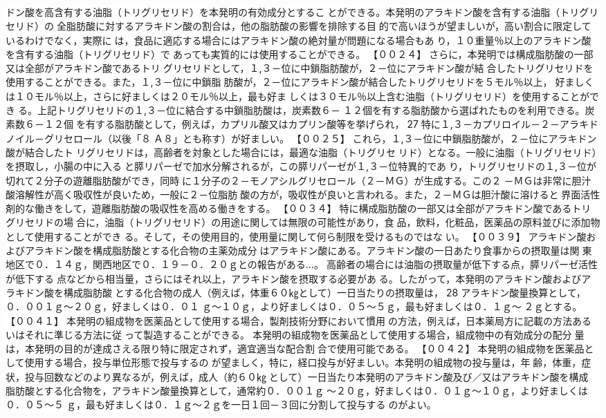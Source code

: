 ドン酸を高含有する油脂（トリグリセリド）を本発明の有効成分とするこ
とができる。本発明のアラキドン酸を含有する油脂（トリグリセリド）の
全脂肪酸に対するアラキドン酸の割合は，他の脂肪酸の影響を排除する目
的で高いほうが望ましいが，高い割合に限定しているわけでなく，実際に
は，食品に適応する場合にはアラキドン酸の絶対量が問題になる場合もあ
り，１０重量％以上のアラキドン酸を含有する油脂（トリグリセリド）で
あっても実質的には使用することができる。 
 【００２４】 
  さらに，本発明では構成脂肪酸の一部又は全部がアラキドン酸であるトリ
グリセリドとして，１,３－位に中鎖脂肪酸が，２－位にアラキドン酸が結
合したトリグリセリドを使用することができる。また，１,３－位に中鎖脂
肪酸が，２－位にアラキドン酸が結合したトリグリセリドを５モル％以上，
好ましくは１０モル％以上，さらに好ましくは２０モル％以上，最も好ま
しくは３０モル％以上含む油脂（トリグリセリド）を使用することができ
る。上記トリグリセリドの１,３－位に結合する中鎖脂肪酸は，炭素数６－
１２個を有する脂肪酸から選ばれたものを利用できる。炭素数６－１２個
を有する脂肪酸として，例えば，カプリル酸又はカプリン酸等を挙げられ，
 27 
特に１,３－カプリロイル－２－アラキドノイル－グリセロール（以後「８
Ａ８」とも称す）が好ましい。 
 【００２５】 
  これら，１,３－位に中鎖脂肪酸が，２－位にアラキドン酸が結合したト
リグリセリドは，高齢者を対象とした場合には，最適な油脂（トリグリセ
リド）となる。一般に油脂（トリグリセリド）を摂取し，小腸の中に入る
と膵リパーゼで加水分解されるが，この膵リパーゼが１,３－位特異的であ
り，トリグリセリドの１,３－位が切れて２分子の遊離脂肪酸ができ，同時
に１分子の２－モノアシルグリセロール（２－ＭＧ）が生成する。この２
－ＭＧは非常に胆汁酸溶解性が高く吸収性が良いため，一般に２－位脂肪
酸の方が，吸収性が良いと言われる。また，２－ＭＧは胆汁酸に溶けると
界面活性剤的な働きをして，遊離脂肪酸の吸収性を高める働きをする。 
 【００３４】 
  特に構成脂肪酸の一部又は全部がアラキドン酸であるトリグリセリドの場
合に，油脂（トリグリセリド）の用途に関しては無限の可能性があり，食
品，飲料，化粧品，医薬品の原料並びに添加物として使用することができ
る。そして，その使用目的，使用量に関して何ら制限を受けるものではな
い。 
 【００３９】 
  アラキドン酸およびアラキドン酸を構成脂肪酸とする化合物の主薬効成分
はアラキドン酸にある。アラキドン酸の一日あたり食事からの摂取量は関
東地区で０．１４ｇ，関西地区で０．１９－０．２０ｇとの報告がある…。
高齢者の場合には油脂の摂取量が低下する点，膵リパーゼ活性が低下する
点などから相当量，さらにはそれ以上，アラキドン酸を摂取する必要があ
る。したがって，本発明のアラキドン酸およびアラキドン酸を構成脂肪酸
とする化合物の成人（例えば，体重６０㎏として）一日当たりの摂取量は，
 28 
アラキドン酸量換算として，０．００１ｇ～２０ｇ，好ましくは０．０１
ｇ～１０ｇ，より好ましくは０．０５～５ｇ，最も好ましくは０．１ｇ～
２ｇとする。 
 【００４１】 
  本発明の組成物を医薬品として使用する場合，製剤技術分野において慣用
の方法，例えば，日本薬局方に記載の方法あるいはそれに準じる方法に従
って製造することができる。 
  本発明の組成物を医薬品として使用する場合，組成物中の有効成分の配分
量は，本発明の目的が達成さえる限り特に限定されず，適宜適当な配合割
合で使用可能である。 
 【００４２】 
  本発明の組成物を医薬品として使用する場合，投与単位形態で投与するの
が望ましく，特に，経口投与が好ましい。本発明の組成物の投与量は，年
齢，体重，症状，投与回数などのより異なるが，例えば，成人（約６０㎏
として）一日当たり本発明のアラキドン酸及び／又はアラキドン酸を構成
脂肪酸とする化合物を，アラキドン酸量換算として，通常約０．００１ｇ
～２０ｇ，好ましくは０．０１ｇ～１０ｇ，より好ましくは０．０５～５
ｇ，最も好ましくは０．１ｇ～２ｇを一日１回－３回に分割して投与する
のがよい。 
